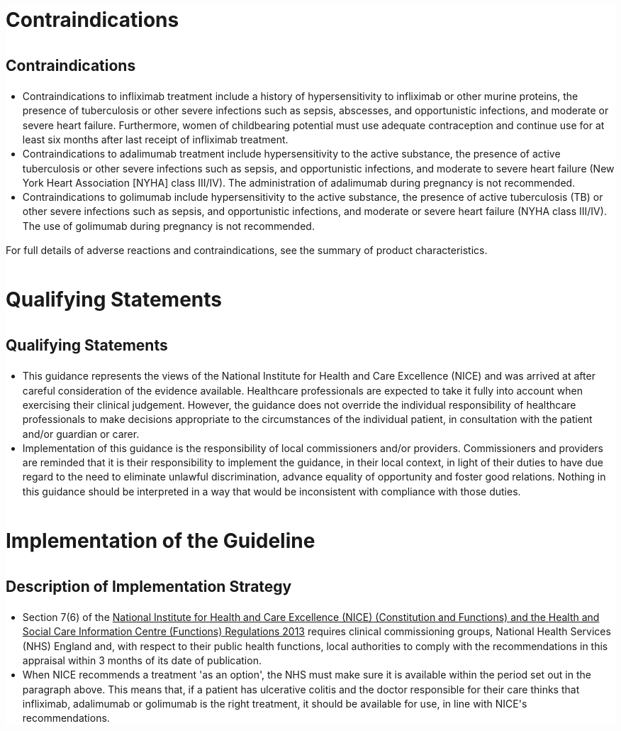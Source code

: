 # Contraindications

## Contraindications



  * Contraindications to infliximab treatment include a history of hypersensitivity to infliximab or other murine proteins, the presence of tuberculosis or other severe infections such as sepsis, abscesses, and opportunistic infections, and moderate or severe heart failure. Furthermore, women of childbearing potential must use adequate contraception and continue use for at least six months after last receipt of infliximab treatment. 
  * Contraindications to adalimumab treatment include hypersensitivity to the active substance, the presence of active tuberculosis or other severe infections such as sepsis, and opportunistic infections, and moderate to severe heart failure (New York Heart Association [NYHA] class III/IV). The administration of adalimumab during pregnancy is not recommended. 
  * Contraindications to golimumab include hypersensitivity to the active substance, the presence of active tuberculosis (TB) or other severe infections such as sepsis, and opportunistic infections, and moderate or severe heart failure (NYHA class III/IV). The use of golimumab during pregnancy is not recommended. 



For full details of adverse reactions and contraindications, see the summary of product characteristics.

# Qualifying Statements

## Qualifying Statements



  * This guidance represents the views of the National Institute for Health and Care Excellence (NICE) and was arrived at after careful consideration of the evidence available. Healthcare professionals are expected to take it fully into account when exercising their clinical judgement. However, the guidance does not override the individual responsibility of healthcare professionals to make decisions appropriate to the circumstances of the individual patient, in consultation with the patient and/or guardian or carer. 
  * Implementation of this guidance is the responsibility of local commissioners and/or providers. Commissioners and providers are reminded that it is their responsibility to implement the guidance, in their local context, in light of their duties to have due regard to the need to eliminate unlawful discrimination, advance equality of opportunity and foster good relations. Nothing in this guidance should be interpreted in a way that would be inconsistent with compliance with those duties. 



# Implementation of the Guideline

## Description of Implementation Strategy


  * Section 7(6) of the [National Institute for Health and Care Excellence (NICE) (Constitution and Functions) and the Health and Social Care Information Centre (Functions) Regulations 2013](http://www.legislation.gov.uk/uksi/2013/259/contents/made "UK Legislation Web site") requires clinical commissioning groups, National Health Services (NHS) England and, with respect to their public health functions, local authorities to comply with the recommendations in this appraisal within 3 months of its date of publication. 
  * When NICE recommends a treatment 'as an option', the NHS must make sure it is available within the period set out in the paragraph above. This means that, if a patient has ulcerative colitis and the doctor responsible for their care thinks that infliximab, adalimumab or golimumab is the right treatment, it should be available for use, in line with NICE's recommendations. 